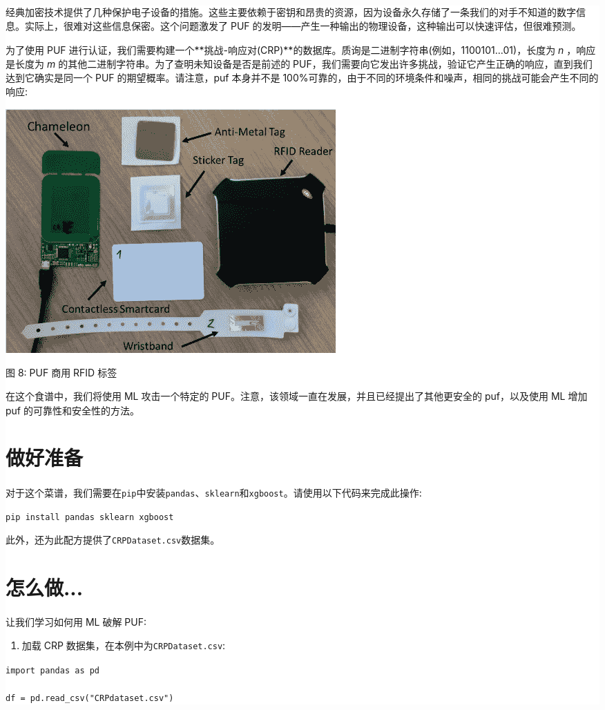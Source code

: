 经典加密技术提供了几种保护电子设备的措施。这些主要依赖于密钥和昂贵的资源，因为设备永久存储了一条我们的对手不知道的数字信息。实际上，很难对这些信息保密。这个问题激发了 PUF 的发明——产生一种输出的物理设备，这种输出可以快速评估，但很难预测。

为了使用 PUF 进行认证，我们需要构建一个**挑战-响应对(CRP)**的数据库。质询是二进制字符串(例如，1100101...01)，长度为 *n* ，响应是长度为 *m* 的其他二进制字符串。为了查明未知设备是否是前述的 PUF，我们需要向它发出许多挑战，验证它产生正确的响应，直到我们达到它确实是同一个 PUF 的期望概率。请注意，puf 本身并不是 100%可靠的，由于不同的环境条件和噪声，相同的挑战可能会产生不同的响应:

![](img/66824f3c-08c0-42ca-9e80-269d0a8574d3.png)

图 8: PUF 商用 RFID 标签

在这个食谱中，我们将使用 ML 攻击一个特定的 PUF。注意，该领域一直在发展，并且已经提出了其他更安全的 puf，以及使用 ML 增加 puf 的可靠性和安全性的方法。

<title>Getting ready</title> 

# 做好准备

对于这个菜谱，我们需要在`pip`中安装`pandas`、`sklearn`和`xgboost`。请使用以下代码来完成此操作:

```
pip install pandas sklearn xgboost
```

此外，还为此配方提供了`CRPDataset.csv`数据集。

<title>How to do it...</title> 

# 怎么做...

让我们学习如何用 ML 破解 PUF:

1.  加载 CRP 数据集，在本例中为`CRPDataset.csv`:

```
import pandas as pd

df = pd.read_csv("CRPdataset.csv")
```
